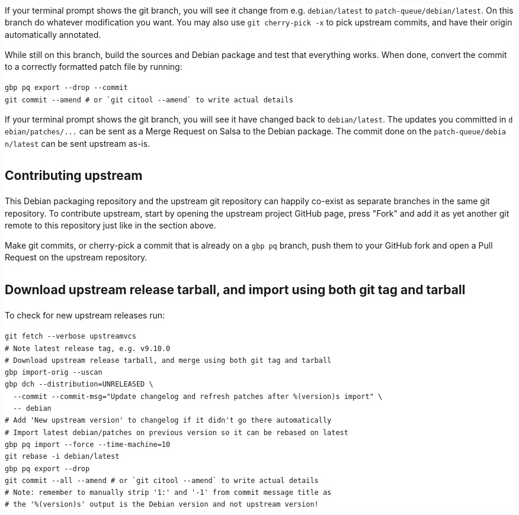 If your terminal prompt shows the git branch, you will see it change from e.g.
`debian/latest` to `patch-queue/debian/latest`. On this branch do whatever
modification you want. You may also use `git cherry-pick -x` to pick upstream
commits, and have their origin automatically annotated.

While still on this branch, build the sources and Debian package and test that
everything works. When done, convert the commit to a correctly formatted
patch file by running:

    gbp pq export --drop --commit
    git commit --amend # or `git citool --amend` to write actual details

If your terminal prompt shows the git branch, you will see it have changed back
to `debian/latest`. The updates you committed in `debian/patches/...` can be
sent as a Merge Request on Salsa to the Debian package. The commit done on the
`patch-queue/debian/latest` can be sent upstream as-is.


## Contributing upstream

This Debian packaging repository and the upstream git repository can happily
co-exist as separate branches in the same git repository. To contribute
upstream, start by opening the upstream project GitHub page, press "Fork" and
add it as yet another git remote to this repository just like in the section
above.

Make git commits, or cherry-pick a commit that is already on a `gbp pq` branch,
push them to your GitHub fork and open a Pull Request on the upstream
repository.


## Download upstream release tarball, and import using both git tag and tarball

To check for new upstream releases run:

    git fetch --verbose upstreamvcs
    # Note latest release tag, e.g. v9.10.0
    # Download upstream release tarball, and merge using both git tag and tarball
    gbp import-orig --uscan
    gbp dch --distribution=UNRELEASED \
      --commit --commit-msg="Update changelog and refresh patches after %(version)s import" \
      -- debian
    # Add 'New upstream version' to changelog if it didn't go there automatically
    # Import latest debian/patches on previous version so it can be rebased on latest
    gbp pq import --force --time-machine=10
    git rebase -i debian/latest
    gbp pq export --drop
    git commit --all --amend # or `git citool --amend` to write actual details
    # Note: remember to manually strip '1:' and '-1' from commit message title as
    # the '%(version)s' output is the Debian version and not upstream version!
